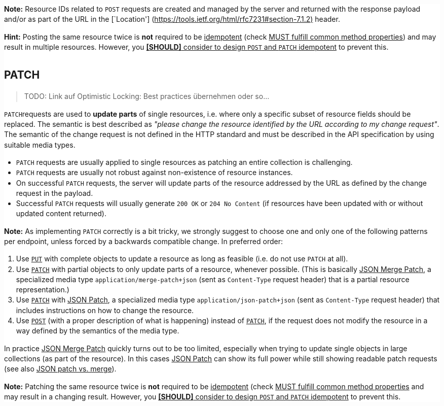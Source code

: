 **Note:** Resource IDs related to `POST` requests are created and managed by the server and returned with the response payload and/or as part of the URL in the [`Location'] (<https://tools.ietf.org/html/rfc7231#section-7.1.2)> header.

**Hint:** Posting the same resource twice is **not** required to be [idempotent](#idempotent) (check [MUST fulfill common method properties](link)) and may result in multiple resources.
However, you [**[SHOULD]** consider to design `POST` and `PATCH` idempotent](link) to prevent this.

## PATCH

> TODO: Link auf Optimistic Locking: Best practices übernehmen oder so...

`PATCH`requests are used to **update parts** of single resources, i.e. where only a specific subset of resource fields should be replaced.
The semantic is best described as _"please change the resource identified by the URL according to my change request"_.
The semantic of the change request is not defined in the HTTP standard and must be described in the API specification by using suitable media types.

- `PATCH` requests are usually applied to single resources as patching an entire collection is challenging.
- `PATCH` requests are usually not robust against non-existence of resource instances.
- On successful `PATCH` requests, the server will update parts of the resource addressed by the URL as defined by the change request in the payload.
- Successful `PATCH` requests will usually generate `200 OK` or `204 No Content` (if resources have been updated with or without updated content returned).

**Note:** As implementing `PATCH` correctly is a bit tricky, we strongly suggest to choose one and only one of the following patterns per endpoint, unless forced by a backwards compatible change.
In preferred order:

1. Use [`PUT`](#put) with complete objects to update a resource as long as feasible (i.e. do not use `PATCH` at all).
2. Use [`PATCH`](#patch) with partial objects to only update parts of a resource, whenever possible. (This is basically [JSON Merge Patch](https://tools.ietf.org/html/rfc7396), a specialized media type `application/merge-patch+json` (sent as `Content-Type` request header) that is a partial resource representation.)
3. Use [`PATCH`](#patch) with [JSON Patch](https://tools.ietf.org/html/rfc6902), a specialized media type `application/json-patch+json` (sent as `Content-Type` request header) that includes instructions on how to change the resource.
4. Use [`POST`](#post) (with a proper description of what is happening) instead of [`PATCH`](#patch), if the request does not modify the resource in a way defined by the semantics of the media type.

In practice [JSON Merge Patch](https://tools.ietf.org/html/rfc7396) quickly turns out to be too limited, especially when trying to update single objects in large collections (as part of the resource).
In this cases [JSON Patch](https://tools.ietf.org/html/rfc6902) can show its full power while still showing readable patch requests (see also [JSON patch vs. merge](http://erosb.github.io/post/json-patch-vs-merge-patch)).

**Note:** Patching the same resource twice is **not** required to be [idempotent](#idempotent) (check [MUST fulfill common method properties](link) and may result in a changing result. However, you [**[SHOULD]** consider to design `POST` and `PATCH` idempotent](link) to prevent this.
